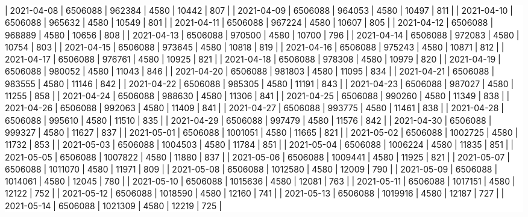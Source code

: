 | 2021-04-08 | 6506088 | 962384 | 4580 | 10442 | 807 |
| 2021-04-09 | 6506088 | 964053 | 4580 | 10497 | 811 |
| 2021-04-10 | 6506088 | 965632 | 4580 | 10549 | 801 |
| 2021-04-11 | 6506088 | 967224 | 4580 | 10607 | 805 |
| 2021-04-12 | 6506088 | 968889 | 4580 | 10656 | 808 |
| 2021-04-13 | 6506088 | 970500 | 4580 | 10700 | 796 |
| 2021-04-14 | 6506088 | 972083 | 4580 | 10754 | 803 |
| 2021-04-15 | 6506088 | 973645 | 4580 | 10818 | 819 |
| 2021-04-16 | 6506088 | 975243 | 4580 | 10871 | 812 |
| 2021-04-17 | 6506088 | 976761 | 4580 | 10925 | 821 |
| 2021-04-18 | 6506088 | 978308 | 4580 | 10979 | 820 |
| 2021-04-19 | 6506088 | 980052 | 4580 | 11043 | 846 |
| 2021-04-20 | 6506088 | 981803 | 4580 | 11095 | 834 |
| 2021-04-21 | 6506088 | 983555 | 4580 | 11146 | 842 |
| 2021-04-22 | 6506088 | 985305 | 4580 | 11191 | 843 |
| 2021-04-23 | 6506088 | 987027 | 4580 | 11255 | 858 |
| 2021-04-24 | 6506088 | 988630 | 4580 | 11306 | 841 |
| 2021-04-25 | 6506088 | 990260 | 4580 | 11349 | 838 |
| 2021-04-26 | 6506088 | 992063 | 4580 | 11409 | 841 |
| 2021-04-27 | 6506088 | 993775 | 4580 | 11461 | 838 |
| 2021-04-28 | 6506088 | 995610 | 4580 | 11510 | 835 |
| 2021-04-29 | 6506088 | 997479 | 4580 | 11576 | 842 |
| 2021-04-30 | 6506088 | 999327 | 4580 | 11627 | 837 |
| 2021-05-01 | 6506088 | 1001051 | 4580 | 11665 | 821 |
| 2021-05-02 | 6506088 | 1002725 | 4580 | 11732 | 853 |
| 2021-05-03 | 6506088 | 1004503 | 4580 | 11784 | 851 |
| 2021-05-04 | 6506088 | 1006224 | 4580 | 11835 | 851 |
| 2021-05-05 | 6506088 | 1007822 | 4580 | 11880 | 837 |
| 2021-05-06 | 6506088 | 1009441 | 4580 | 11925 | 821 |
| 2021-05-07 | 6506088 | 1011070 | 4580 | 11971 | 809 |
| 2021-05-08 | 6506088 | 1012580 | 4580 | 12009 | 790 |
| 2021-05-09 | 6506088 | 1014061 | 4580 | 12045 | 780 |
| 2021-05-10 | 6506088 | 1015636 | 4580 | 12081 | 763 |
| 2021-05-11 | 6506088 | 1017151 | 4580 | 12122 | 752 |
| 2021-05-12 | 6506088 | 1018590 | 4580 | 12160 | 741 |
| 2021-05-13 | 6506088 | 1019916 | 4580 | 12187 | 727 |
| 2021-05-14 | 6506088 | 1021309 | 4580 | 12219 | 725 |